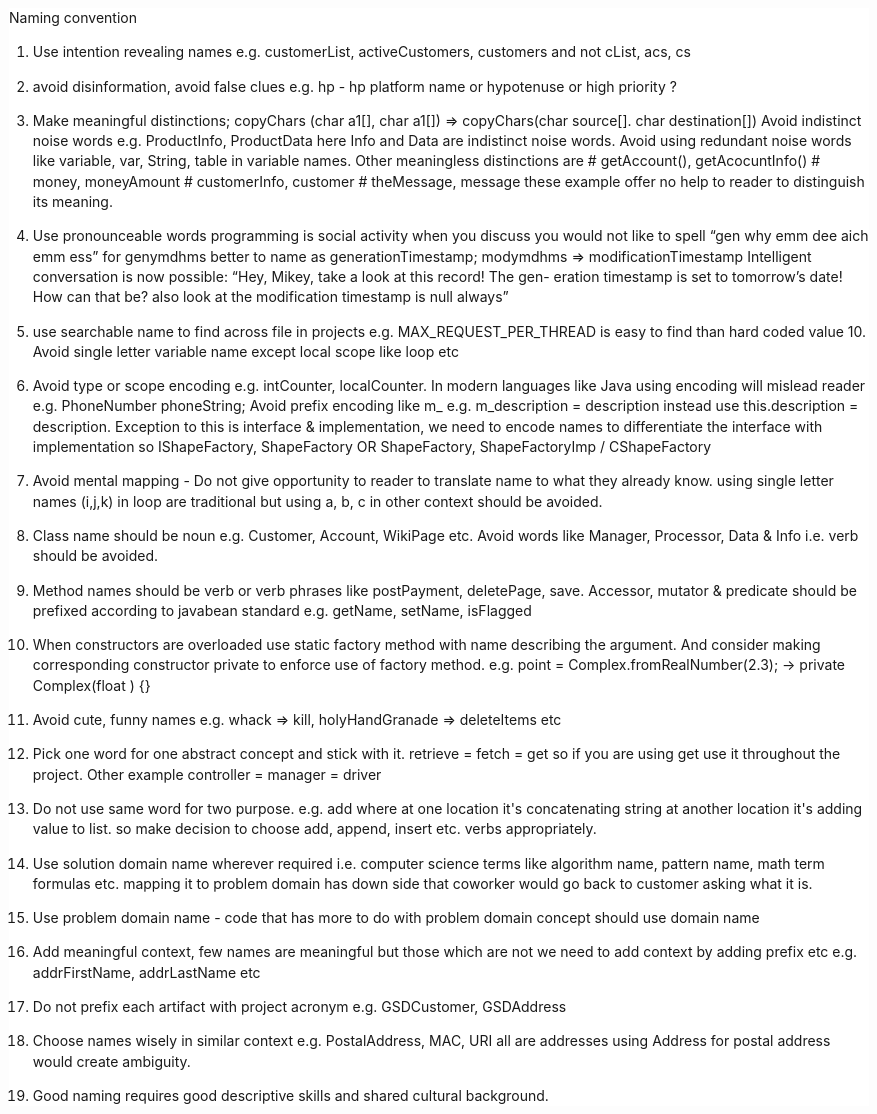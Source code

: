 ﻿Naming convention 
1. Use intention revealing names e.g. customerList, activeCustomers, customers and not cList, acs, cs
2. avoid disinformation, avoid false clues e.g. hp - hp platform name or hypotenuse or high priority ?
3. Make meaningful distinctions; copyChars (char a1[], char a1[]) => copyChars(char source[]. char destination[]) 
 Avoid indistinct noise words e.g. ProductInfo, ProductData here Info and Data are indistinct noise words. Avoid using redundant noise words like variable, var, String, table in variable names. 
Other meaningless distinctions are # getAccount(), getAcocuntInfo() # money, moneyAmount # customerInfo, customer # theMessage, message these example offer no help to reader to distinguish its meaning.
1. Use pronounceable words programming is social activity when you discuss you would not like to spell “gen why emm dee aich emm ess” for genymdhms better to name as generationTimestamp; modymdhms => modificationTimestamp
Intelligent conversation is now possible: “Hey, Mikey, take a look at this record! The gen-
eration timestamp is set to tomorrow’s date! How can that be? also look at the modification timestamp is null always”


1. use searchable name to find across file in projects e.g. MAX_REQUEST_PER_THREAD is easy to find than hard coded value 10. Avoid single letter variable name except local scope like loop etc
2. Avoid type or scope encoding e.g. intCounter, localCounter. In modern languages like Java using encoding will mislead reader e.g. PhoneNumber phoneString; Avoid prefix encoding like m_ e.g. m_description = description instead use this.description = description. 
Exception to this is  interface & implementation, we need to encode names to differentiate the interface with implementation so IShapeFactory, ShapeFactory OR ShapeFactory, ShapeFactoryImp / CShapeFactory
        
1. Avoid mental mapping - Do not give opportunity to reader to translate name to what they already know. using single letter names (i,j,k) in loop are traditional but using a, b, c in other context should be avoided.
2. Class name should be noun e.g. Customer, Account, WikiPage etc. Avoid words like Manager, Processor, Data & Info i.e. verb should be avoided.
3. Method names should be verb or verb phrases like postPayment, deletePage, save. Accessor, mutator & predicate should be prefixed according to javabean standard e.g. getName, setName, isFlagged
4. When constructors are overloaded use static factory method with name describing the argument. And consider making corresponding constructor private to enforce use of factory method.
        e.g. point = Complex.fromRealNumber(2.3); -> private Complex(float ) {}
1. Avoid cute, funny names e.g. whack => kill, holyHandGranade => deleteItems etc
2. Pick one word for one abstract concept and stick with it. retrieve = fetch = get so if you are using get use it throughout the project. Other example controller = manager = driver 
3. Do not use same word for two purpose. e.g. add where at one location it's concatenating string at another location it's adding value to list. so make decision to choose add, append, insert etc. verbs appropriately.
4. Use solution domain name wherever required i.e. computer science terms like algorithm name, pattern name, math term formulas etc. mapping it to problem domain has down side that coworker would go back to customer asking what it is.
5. Use problem domain name - code that has more to do with problem domain concept should use domain name
6. Add meaningful context, few names are meaningful but those which are not we need to add context by adding prefix etc e.g. addrFirstName, addrLastName etc
7. Do not prefix each artifact with project acronym e.g. GSDCustomer, GSDAddress 
8. Choose names wisely in similar context e.g. PostalAddress, MAC, URI all are addresses using Address for postal address would create ambiguity.
9. Good naming requires good descriptive skills and shared cultural background.
